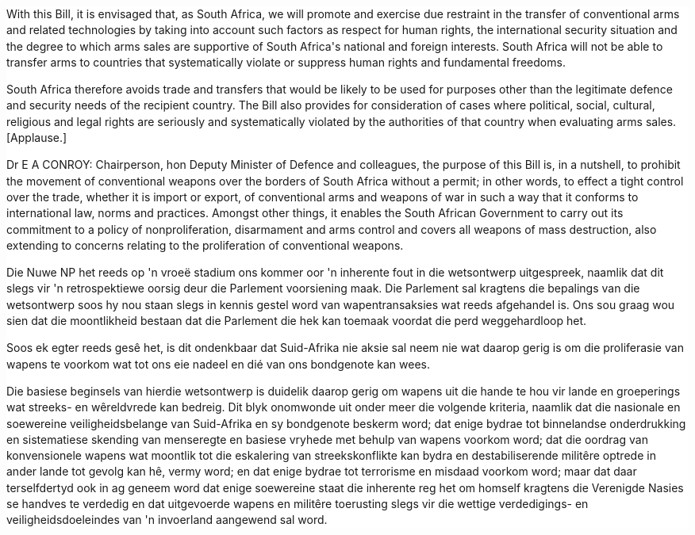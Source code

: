 With this Bill, it is envisaged that, as South Africa, we will promote and
exercise due restraint in the transfer of conventional arms and related
technologies by taking into account such factors as respect for human
rights, the international security situation and the degree to which arms
sales are supportive of South Africa's national and foreign interests.
South Africa will not be able to transfer arms to countries that
systematically violate or suppress human rights and fundamental freedoms.

South Africa therefore avoids trade and transfers that would be likely to
be used for purposes other than the legitimate defence and security needs
of the recipient country. The Bill also provides for consideration of cases
where political, social, cultural, religious and legal rights are seriously
and systematically violated by the authorities of that country when
evaluating arms sales. [Applause.]

Dr E A CONROY: Chairperson, hon Deputy Minister of Defence and colleagues,
the purpose of this Bill is, in a nutshell, to prohibit the movement of
conventional weapons over the borders of South Africa without a permit; in
other words, to effect a tight control over the trade, whether it is import
or export, of conventional arms and weapons of war in such a way that it
conforms to international law, norms and practices. Amongst other things,
it enables the South African Government to carry out its commitment to a
policy of nonproliferation, disarmament and arms control and covers all
weapons of mass destruction, also extending to concerns relating to the
proliferation of conventional weapons.

Die Nuwe NP het reeds op 'n vroeë stadium ons kommer oor 'n inherente fout
in die wetsontwerp uitgespreek, naamlik dat dit slegs vir 'n retrospektiewe
oorsig deur die Parlement voorsiening maak. Die Parlement sal kragtens die
bepalings van die wetsontwerp soos hy nou staan slegs in kennis gestel word
van wapentransaksies wat reeds afgehandel is. Ons sou graag wou sien dat
die moontlikheid bestaan dat die Parlement die hek kan toemaak voordat die
perd weggehardloop het.

Soos ek egter reeds gesê het, is dit ondenkbaar dat Suid-Afrika nie aksie
sal neem nie wat daarop gerig is om die proliferasie van wapens te voorkom
wat tot ons eie nadeel en dié van ons bondgenote kan wees.

Die basiese beginsels van hierdie wetsontwerp is duidelik daarop gerig om
wapens uit die hande te hou vir lande en groeperings wat streeks- en
wêreldvrede kan bedreig. Dit blyk onomwonde uit onder meer die volgende
kriteria, naamlik dat die nasionale en soewereine veiligheidsbelange van
Suid-Afrika en sy bondgenote beskerm word; dat enige bydrae tot binnelandse
onderdrukking en sistematiese skending van menseregte en basiese vryhede
met behulp van wapens voorkom word; dat die oordrag van konvensionele
wapens wat moontlik tot die eskalering van streekskonflikte kan bydra en
destabiliserende militêre optrede in ander lande tot gevolg kan hê, vermy
word; en dat enige bydrae tot terrorisme en misdaad voorkom word; maar dat
daar terselfdertyd ook in ag geneem word dat enige soewereine staat die
inherente reg het om homself kragtens die Verenigde Nasies se handves te
verdedig en dat uitgevoerde wapens en militêre toerusting slegs vir die
wettige verdedigings- en veiligheidsdoeleindes van 'n invoerland aangewend
sal word.
